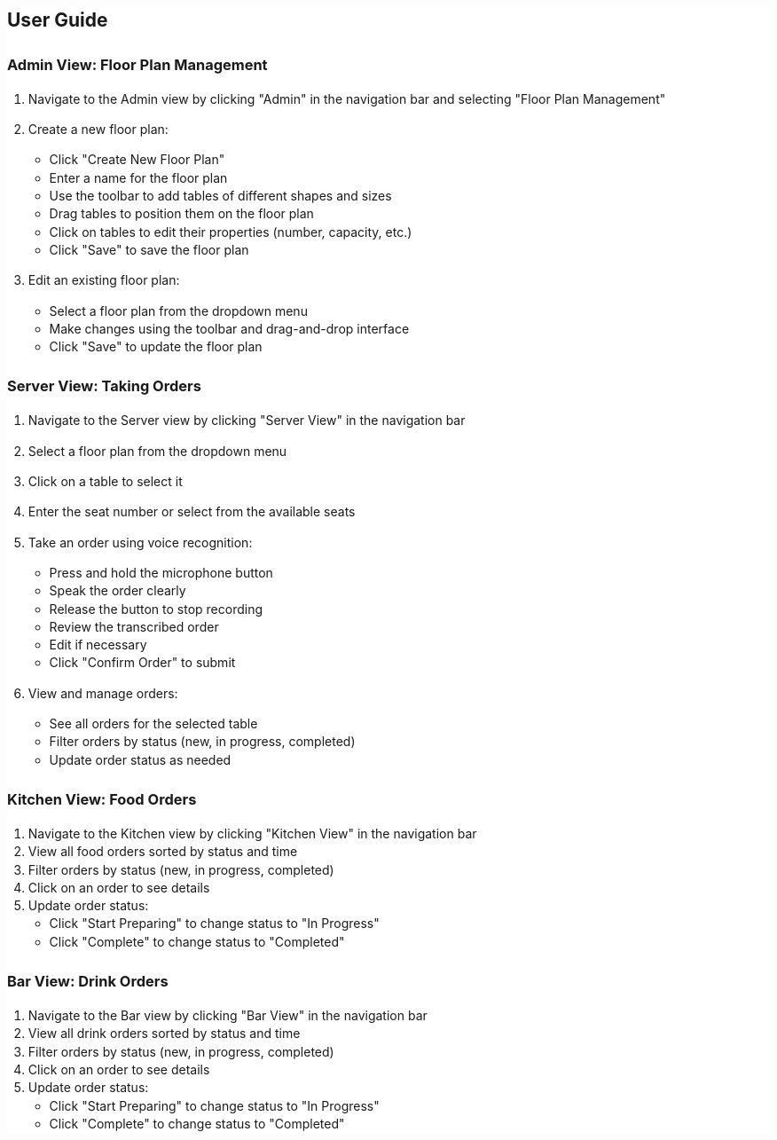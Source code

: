 ## User Guide

### Admin View: Floor Plan Management

1. Navigate to the Admin view by clicking "Admin" in the navigation bar and selecting "Floor Plan Management"
2. Create a new floor plan:
   - Click "Create New Floor Plan"
   - Enter a name for the floor plan
   - Use the toolbar to add tables of different shapes and sizes
   - Drag tables to position them on the floor plan
   - Click on tables to edit their properties (number, capacity, etc.)
   - Click "Save" to save the floor plan

3. Edit an existing floor plan:
   - Select a floor plan from the dropdown menu
   - Make changes using the toolbar and drag-and-drop interface
   - Click "Save" to update the floor plan

### Server View: Taking Orders

1. Navigate to the Server view by clicking "Server View" in the navigation bar
2. Select a floor plan from the dropdown menu
3. Click on a table to select it
4. Enter the seat number or select from the available seats
5. Take an order using voice recognition:
   - Press and hold the microphone button
   - Speak the order clearly
   - Release the button to stop recording
   - Review the transcribed order
   - Edit if necessary
   - Click "Confirm Order" to submit

6. View and manage orders:
   - See all orders for the selected table
   - Filter orders by status (new, in progress, completed)
   - Update order status as needed

### Kitchen View: Food Orders

1. Navigate to the Kitchen view by clicking "Kitchen View" in the navigation bar
2. View all food orders sorted by status and time
3. Filter orders by status (new, in progress, completed)
4. Click on an order to see details
5. Update order status:
   - Click "Start Preparing" to change status to "In Progress"
   - Click "Complete" to change status to "Completed"

### Bar View: Drink Orders

1. Navigate to the Bar view by clicking "Bar View" in the navigation bar
2. View all drink orders sorted by status and time
3. Filter orders by status (new, in progress, completed)
4. Click on an order to see details
5. Update order status:
   - Click "Start Preparing" to change status to "In Progress"
   - Click "Complete" to change status to "Completed"
